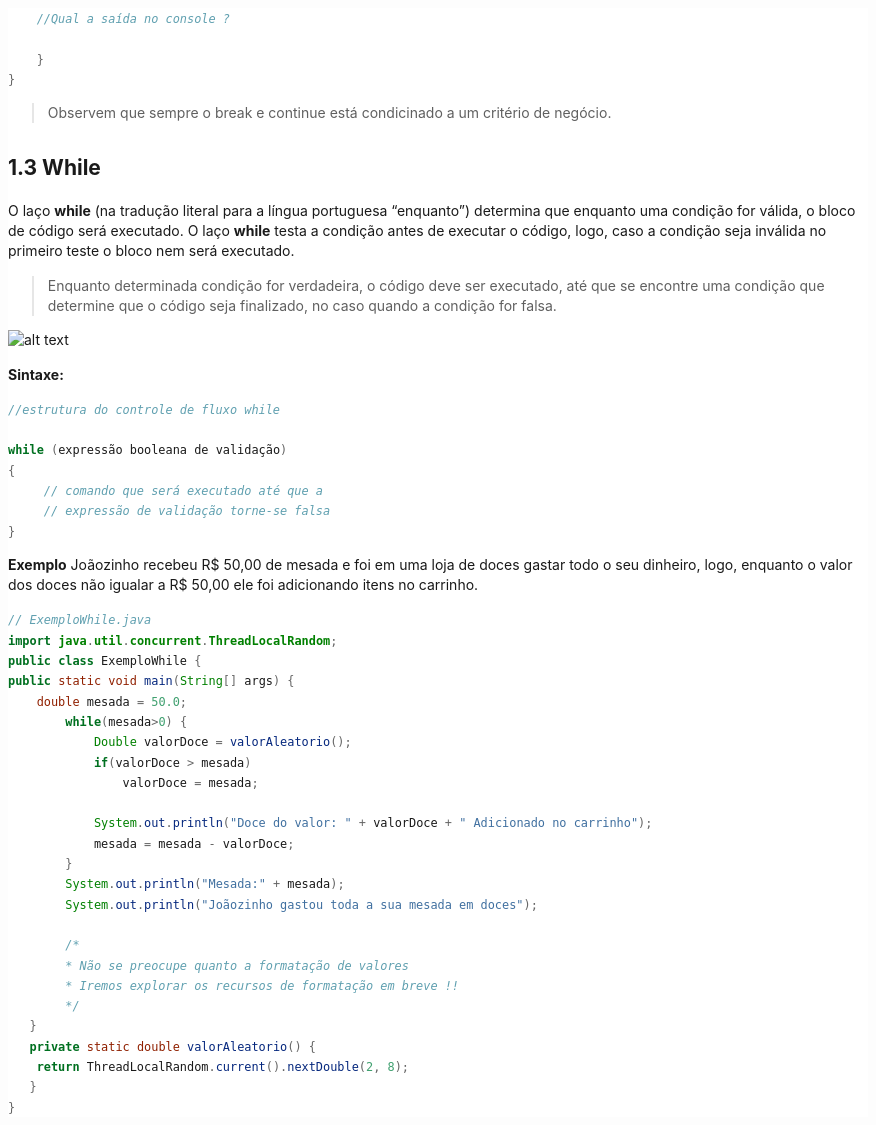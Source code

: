 ```java
	//Qual a saída no console ?

    }
}
```
> Observem que sempre o break e continue está condicinado a um critério de negócio.

## 1.3 While
O laço **while** (na tradução literal para a língua portuguesa “enquanto”) determina que enquanto uma condição for válida, o bloco de código será executado. O laço **while** testa a condição antes de executar o código, logo, caso a condição seja inválida no primeiro teste o bloco nem será executado.

> Enquanto determinada condição for verdadeira, o código deve ser executado, até que se encontre uma condição que determine que o código seja finalizado, no caso quando a condição for falsa.

![alt text](/src/img/while.png)

**Sintaxe:**

```java
//estrutura do controle de fluxo while

while (expressão booleana de validação)
{
     // comando que será executado até que a 
     // expressão de validação torne-se falsa 
}
```
**Exemplo** Joãozinho recebeu R$ 50,00 de mesada e foi em uma loja de doces gastar todo o seu dinheiro, logo, enquanto o valor dos doces não igualar a R$ 50,00 ele foi adicionando itens no carrinho.

```java
// ExemploWhile.java
import java.util.concurrent.ThreadLocalRandom;
public class ExemploWhile {
public static void main(String[] args) {
	double mesada = 50.0;
        while(mesada>0) {
            Double valorDoce = valorAleatorio();
            if(valorDoce > mesada)
                valorDoce = mesada;

            System.out.println("Doce do valor: " + valorDoce + " Adicionado no carrinho");
            mesada = mesada - valorDoce;
        }
        System.out.println("Mesada:" + mesada);
        System.out.println("Joãozinho gastou toda a sua mesada em doces");
        
        /*
        * Não se preocupe quanto a formatação de valores
        * Iremos explorar os recursos de formatação em breve !!
        */
   }
   private static double valorAleatorio() {
	return ThreadLocalRandom.current().nextDouble(2, 8);
   }
}
```
